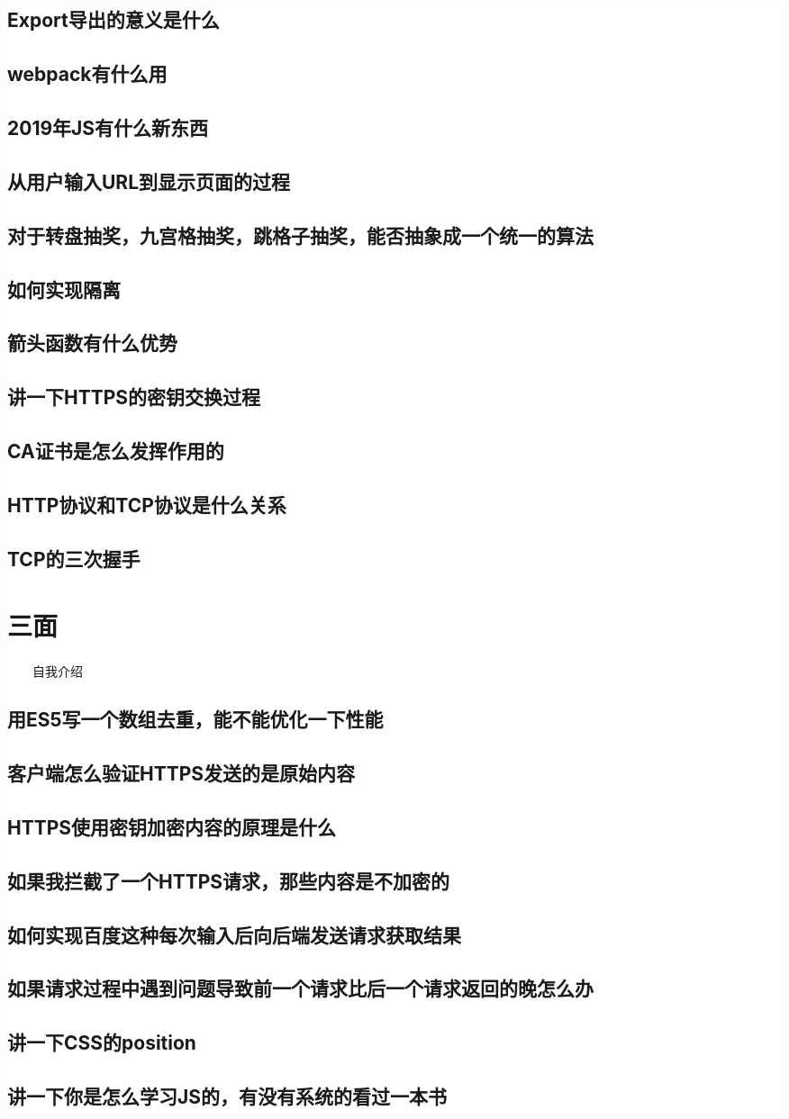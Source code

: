 ## Export导出的意义是什么

## webpack有什么用

## 2019年JS有什么新东西

## 从用户输入URL到显示页面的过程

## 对于转盘抽奖，九宫格抽奖，跳格子抽奖，能否抽象成一个统一的算法

## 如何实现隔离

## 箭头函数有什么优势

## 讲一下HTTPS的密钥交换过程

## CA证书是怎么发挥作用的

## HTTP协议和TCP协议是什么关系

## TCP的三次握手

# 三面

&emsp;&emsp;自我介绍

## 用ES5写一个数组去重，能不能优化一下性能

## 客户端怎么验证HTTPS发送的是原始内容

## HTTPS使用密钥加密内容的原理是什么

## 如果我拦截了一个HTTPS请求，那些内容是不加密的

## 如何实现百度这种每次输入后向后端发送请求获取结果

## 如果请求过程中遇到问题导致前一个请求比后一个请求返回的晚怎么办

## 讲一下CSS的position

## 讲一下你是怎么学习JS的，有没有系统的看过一本书

